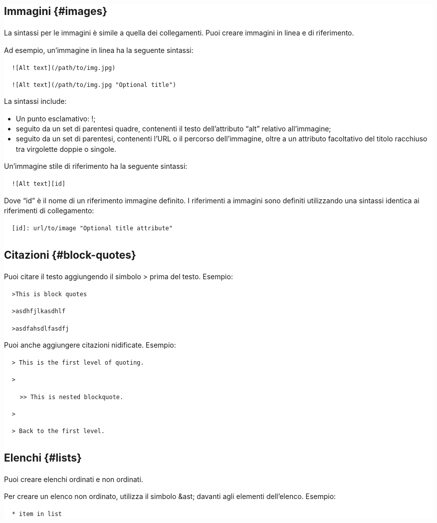 ## Immagini {#images}

La sintassi per le immagini è simile a quella dei collegamenti. Puoi creare immagini in linea e di riferimento.

Ad esempio, un’immagine in linea ha la seguente sintassi:

    `![Alt text](/path/to/img.jpg)`

    `![Alt text](/path/to/img.jpg "Optional title")`

La sintassi include:

* Un punto esclamativo: !;
* seguito da un set di parentesi quadre, contenenti il testo dell’attributo “alt” relativo all’immagine;
* seguito da un set di parentesi, contenenti l’URL o il percorso dell’immagine, oltre a un attributo facoltativo del titolo racchiuso tra virgolette doppie o singole.

Un’immagine stile di riferimento ha la seguente sintassi:

    `![Alt text][id]`

Dove “id” è il nome di un riferimento immagine definito. I riferimenti a immagini sono definiti utilizzando una sintassi identica ai riferimenti di collegamento:

    `[id]: url/to/image "Optional title attribute"`

## Citazioni {#block-quotes}

Puoi citare il testo aggiungendo il simbolo > prima del testo. Esempio:

    `>This is block quotes`

    `>asdhfjlkasdhlf`

    `>asdfahsdlfasdfj`

Puoi anche aggiungere citazioni nidificate. Esempio:

    `> This is the first level of quoting.`

    `>`

        `>> This is nested blockquote.`

    `>`

    `> Back to the first level.`

## Elenchi {#lists}

Puoi creare elenchi ordinati e non ordinati.

Per creare un elenco non ordinato, utilizza il simbolo &amp;ast; davanti agli elementi dell’elenco. Esempio:

    `* item in list`
